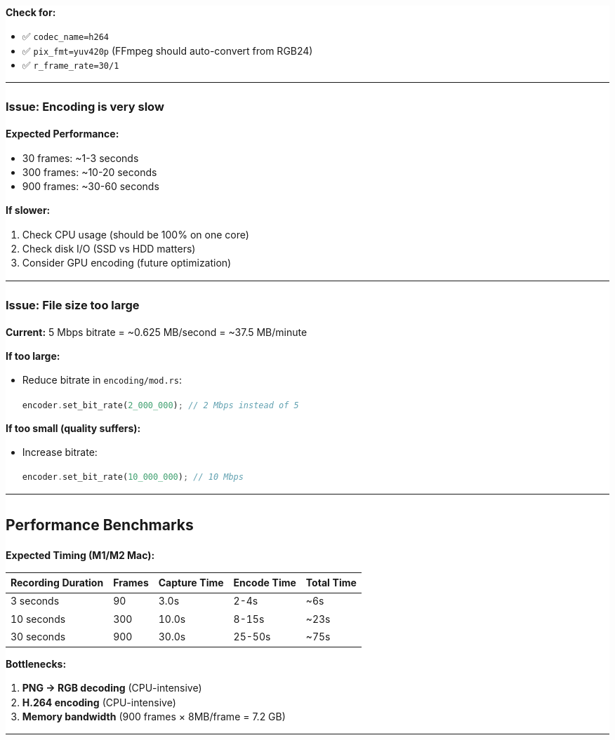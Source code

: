 **Check for:**
- ✅ `codec_name=h264`
- ✅ `pix_fmt=yuv420p` (FFmpeg should auto-convert from RGB24)
- ✅ `r_frame_rate=30/1`

---

### Issue: Encoding is very slow

**Expected Performance:**
- 30 frames: ~1-3 seconds
- 300 frames: ~10-20 seconds
- 900 frames: ~30-60 seconds

**If slower:**
1. Check CPU usage (should be 100% on one core)
2. Check disk I/O (SSD vs HDD matters)
3. Consider GPU encoding (future optimization)

---

### Issue: File size too large

**Current:** 5 Mbps bitrate = ~0.625 MB/second = ~37.5 MB/minute

**If too large:**
- Reduce bitrate in `encoding/mod.rs`:
  ```rust
  encoder.set_bit_rate(2_000_000); // 2 Mbps instead of 5
  ```

**If too small (quality suffers):**
- Increase bitrate:
  ```rust
  encoder.set_bit_rate(10_000_000); // 10 Mbps
  ```

---

## Performance Benchmarks

**Expected Timing (M1/M2 Mac):**

| Recording Duration | Frames | Capture Time | Encode Time | Total Time |
|--------------------|--------|--------------|-------------|------------|
| 3 seconds          | 90     | 3.0s         | 2-4s        | ~6s        |
| 10 seconds         | 300    | 10.0s        | 8-15s       | ~23s       |
| 30 seconds         | 900    | 30.0s        | 25-50s      | ~75s       |

**Bottlenecks:**
1. **PNG → RGB decoding** (CPU-intensive)
2. **H.264 encoding** (CPU-intensive)
3. **Memory bandwidth** (900 frames × 8MB/frame = 7.2 GB)

---